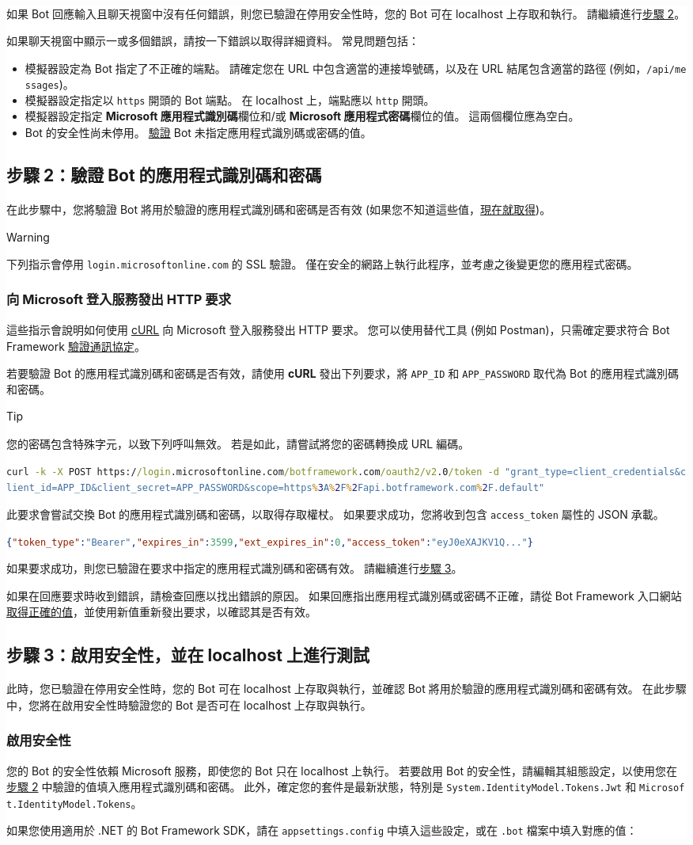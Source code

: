 如果 Bot 回應輸入且聊天視窗中沒有任何錯誤，則您已驗證在停用安全性時，您的 Bot 可在 localhost 上存取和執行。 請繼續進行[步驟 2](#step-2)。

如果聊天視窗中顯示一或多個錯誤，請按一下錯誤以取得詳細資料。 常見問題包括：

* 模擬器設定為 Bot 指定了不正確的端點。 請確定您在 URL 中包含適當的連接埠號碼，以及在 URL 結尾包含適當的路徑 (例如，`/api/messages`)。
* 模擬器設定指定以 `https` 開頭的 Bot 端點。 在 localhost 上，端點應以 `http` 開頭。
* 模擬器設定指定 **Microsoft 應用程式識別碼**欄位和/或 **Microsoft 應用程式密碼**欄位的值。 這兩個欄位應為空白。
* Bot 的安全性尚未停用。 [驗證](#disable-security-localhost) Bot 未指定應用程式識別碼或密碼的值。

## <a id="step-2"></a> 步驟 2：驗證 Bot 的應用程式識別碼和密碼

在此步驟中，您將驗證 Bot 將用於驗證的應用程式識別碼和密碼是否有效 (如果您不知道這些值，[現在就取得](#PW))。 

> [!WARNING]
> 下列指示會停用 `login.microsoftonline.com` 的 SSL 驗證。 僅在安全的網路上執行此程序，並考慮之後變更您的應用程式密碼。

### <a name="issue-an-http-request-to-the-microsoft-login-service"></a>向 Microsoft 登入服務發出 HTTP 要求

這些指示會說明如何使用 [cURL](https://curl.haxx.se/download.html) 向 Microsoft 登入服務發出 HTTP 要求。 您可以使用替代工具 (例如 Postman)，只需確定要求符合 Bot Framework [驗證通訊協定](~/rest-api/bot-framework-rest-connector-authentication.md)。

若要驗證 Bot 的應用程式識別碼和密碼是否有效，請使用 **cURL** 發出下列要求，將 `APP_ID` 和 `APP_PASSWORD` 取代為 Bot 的應用程式識別碼和密碼。

> [!TIP]
> 您的密碼包含特殊字元，以致下列呼叫無效。 若是如此，請嘗試將您的密碼轉換成 URL 編碼。

```cmd
curl -k -X POST https://login.microsoftonline.com/botframework.com/oauth2/v2.0/token -d "grant_type=client_credentials&client_id=APP_ID&client_secret=APP_PASSWORD&scope=https%3A%2F%2Fapi.botframework.com%2F.default"
```

此要求會嘗試交換 Bot 的應用程式識別碼和密碼，以取得存取權杖。 如果要求成功，您將收到包含 `access_token` 屬性的 JSON 承載。 

```json
{"token_type":"Bearer","expires_in":3599,"ext_expires_in":0,"access_token":"eyJ0eXAJKV1Q..."}
```

如果要求成功，則您已驗證在要求中指定的應用程式識別碼和密碼有效。 請繼續進行[步驟 3](#step-3)。

如果在回應要求時收到錯誤，請檢查回應以找出錯誤的原因。 如果回應指出應用程式識別碼或密碼不正確，請從 Bot Framework 入口網站[取得正確的值](#PW)，並使用新值重新發出要求，以確認其是否有效。 

## 步驟 3：啟用安全性，並在 localhost 上進行測試 <a id="step-3"></a>

此時，您已驗證在停用安全性時，您的 Bot 可在 localhost 上存取與執行，並確認 Bot 將用於驗證的應用程式識別碼和密碼有效。 在此步驟中，您將在啟用安全性時驗證您的 Bot 是否可在 localhost 上存取與執行。

### <a id="enable-security-localhost"></a> 啟用安全性

您的 Bot 的安全性依賴 Microsoft 服務，即使您的 Bot 只在 localhost 上執行。 若要啟用 Bot 的安全性，請編輯其組態設定，以使用您在[步驟 2](#step-2) 中驗證的值填入應用程式識別碼和密碼。  此外，確定您的套件是最新狀態，特別是 `System.IdentityModel.Tokens.Jwt` 和 `Microsoft.IdentityModel.Tokens`。

如果您使用適用於 .NET 的 Bot Framework SDK，請在 `appsettings.config` 中填入這些設定，或在 `.bot` 檔案中填入對應的值：


[BotConnectorAuthGuide]: ~/rest-api/bot-framework-rest-connector-authentication.md
[Support]: bot-service-resources-links-help.md
[Emulator]: bot-service-debug-emulator.md